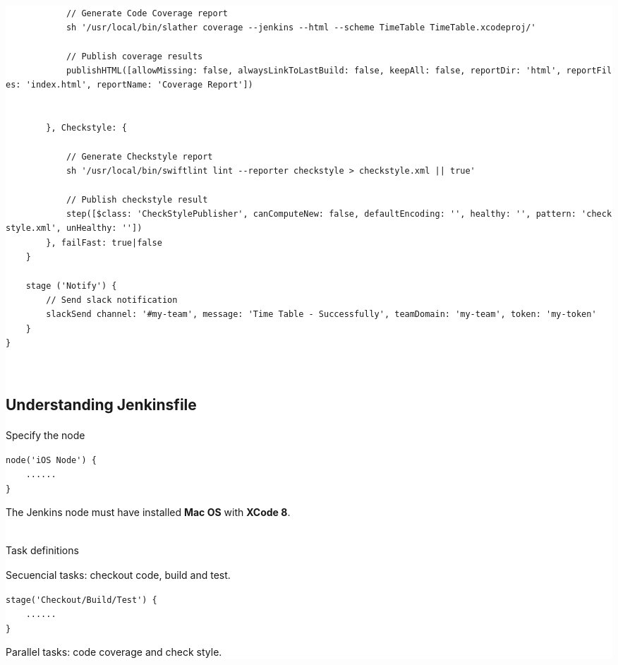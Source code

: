 ```
            // Generate Code Coverage report
            sh '/usr/local/bin/slather coverage --jenkins --html --scheme TimeTable TimeTable.xcodeproj/'
    
            // Publish coverage results
            publishHTML([allowMissing: false, alwaysLinkToLastBuild: false, keepAll: false, reportDir: 'html', reportFiles: 'index.html', reportName: 'Coverage Report'])
        
            
        }, Checkstyle: {

            // Generate Checkstyle report
            sh '/usr/local/bin/swiftlint lint --reporter checkstyle > checkstyle.xml || true'
    
            // Publish checkstyle result
            step([$class: 'CheckStylePublisher', canComputeNew: false, defaultEncoding: '', healthy: '', pattern: 'checkstyle.xml', unHealthy: ''])
        }, failFast: true|false   
    }

    stage ('Notify') {
        // Send slack notification
        slackSend channel: '#my-team', message: 'Time Table - Successfully', teamDomain: 'my-team', token: 'my-token'
    }
}
```
<br>

## Understanding Jenkinsfile  

Specify the node

```
node('iOS Node') {  
    ......
}
```

The Jenkins node must have installed **Mac OS** with **XCode 8**.
<br><br>

Task definitions

Secuencial tasks: checkout code, build and test.

```
stage('Checkout/Build/Test') {
    ......
}
```

Parallel tasks: code coverage and check style.
